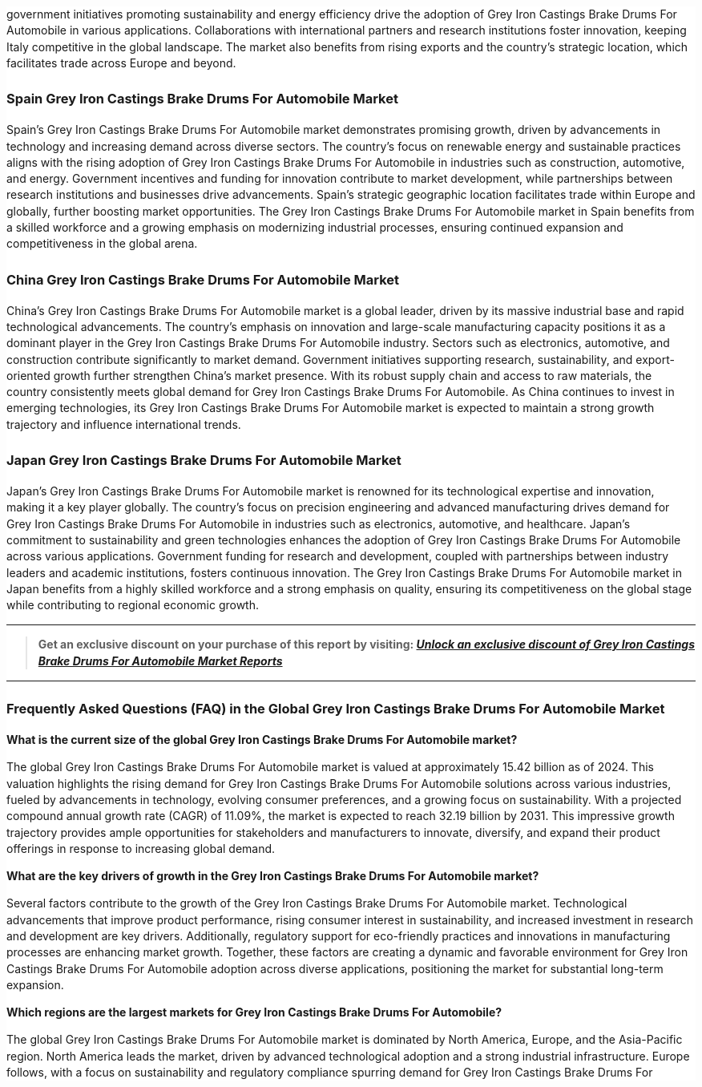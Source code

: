 government initiatives promoting sustainability and energy efficiency drive the adoption of Grey Iron Castings Brake Drums For Automobile in various applications. Collaborations with international partners and research institutions foster innovation, keeping Italy competitive in the global landscape. The market also benefits from rising exports and the country&rsquo;s strategic location, which facilitates trade across Europe and beyond.</p><h3>Spain Grey Iron Castings Brake Drums For Automobile Market</h3><p>Spain&rsquo;s Grey Iron Castings Brake Drums For Automobile market demonstrates promising growth, driven by advancements in technology and increasing demand across diverse sectors. The country&rsquo;s focus on renewable energy and sustainable practices aligns with the rising adoption of Grey Iron Castings Brake Drums For Automobile in industries such as construction, automotive, and energy. Government incentives and funding for innovation contribute to market development, while partnerships between research institutions and businesses drive advancements. Spain&rsquo;s strategic geographic location facilitates trade within Europe and globally, further boosting market opportunities. The Grey Iron Castings Brake Drums For Automobile market in Spain benefits from a skilled workforce and a growing emphasis on modernizing industrial processes, ensuring continued expansion and competitiveness in the global arena.</p><h3>China Grey Iron Castings Brake Drums For Automobile Market</h3><p>China&rsquo;s Grey Iron Castings Brake Drums For Automobile market is a global leader, driven by its massive industrial base and rapid technological advancements. The country&rsquo;s emphasis on innovation and large-scale manufacturing capacity positions it as a dominant player in the Grey Iron Castings Brake Drums For Automobile industry. Sectors such as electronics, automotive, and construction contribute significantly to market demand. Government initiatives supporting research, sustainability, and export-oriented growth further strengthen China&rsquo;s market presence. With its robust supply chain and access to raw materials, the country consistently meets global demand for Grey Iron Castings Brake Drums For Automobile. As China continues to invest in emerging technologies, its Grey Iron Castings Brake Drums For Automobile market is expected to maintain a strong growth trajectory and influence international trends.</p><h3>Japan Grey Iron Castings Brake Drums For Automobile Market</h3><p>Japan&rsquo;s Grey Iron Castings Brake Drums For Automobile market is renowned for its technological expertise and innovation, making it a key player globally. The country&rsquo;s focus on precision engineering and advanced manufacturing drives demand for Grey Iron Castings Brake Drums For Automobile in industries such as electronics, automotive, and healthcare. Japan&rsquo;s commitment to sustainability and green technologies enhances the adoption of Grey Iron Castings Brake Drums For Automobile across various applications. Government funding for research and development, coupled with partnerships between industry leaders and academic institutions, fosters continuous innovation. The Grey Iron Castings Brake Drums For Automobile market in Japan benefits from a highly skilled workforce and a strong emphasis on quality, ensuring its competitiveness on the global stage while contributing to regional economic growth.</p><hr /><blockquote><p><strong>Get an exclusive discount on your purchase of this report by visiting: <em><a href="://marketresearchpulse.com/ask-for-discount/137932?utm_source=Github&amp;utm_medium=0112">Unlock an exclusive discount of Grey Iron Castings Brake Drums For Automobile Market Reports</a></em>&nbsp;</strong></p></blockquote><hr /><h3>Frequently Asked Questions (FAQ) in the Global Grey Iron Castings Brake Drums For Automobile Market</h3><p><strong>What is the current size of the global Grey Iron Castings Brake Drums For Automobile market?</strong></p><p>The global Grey Iron Castings Brake Drums For Automobile market is valued at approximately 15.42 billion as of 2024. This valuation highlights the rising demand for Grey Iron Castings Brake Drums For Automobile solutions across various industries, fueled by advancements in technology, evolving consumer preferences, and a growing focus on sustainability. With a projected compound annual growth rate (CAGR) of 11.09%, the market is expected to reach 32.19 billion by 2031. This impressive growth trajectory provides ample opportunities for stakeholders and manufacturers to innovate, diversify, and expand their product offerings in response to increasing global demand.</p><p><strong>What are the key drivers of growth in the Grey Iron Castings Brake Drums For Automobile market?</strong></p><p>Several factors contribute to the growth of the Grey Iron Castings Brake Drums For Automobile market. Technological advancements that improve product performance, rising consumer interest in sustainability, and increased investment in research and development are key drivers. Additionally, regulatory support for eco-friendly practices and innovations in manufacturing processes are enhancing market growth. Together, these factors are creating a dynamic and favorable environment for Grey Iron Castings Brake Drums For Automobile adoption across diverse applications, positioning the market for substantial long-term expansion.</p><p><strong>Which regions are the largest markets for Grey Iron Castings Brake Drums For Automobile?</strong></p><p>The global Grey Iron Castings Brake Drums For Automobile market is dominated by North America, Europe, and the Asia-Pacific region. North America leads the market, driven by advanced technological adoption and a strong industrial infrastructure. Europe follows, with a focus on sustainability and regulatory compliance spurring demand for Grey Iron Castings Brake Drums For